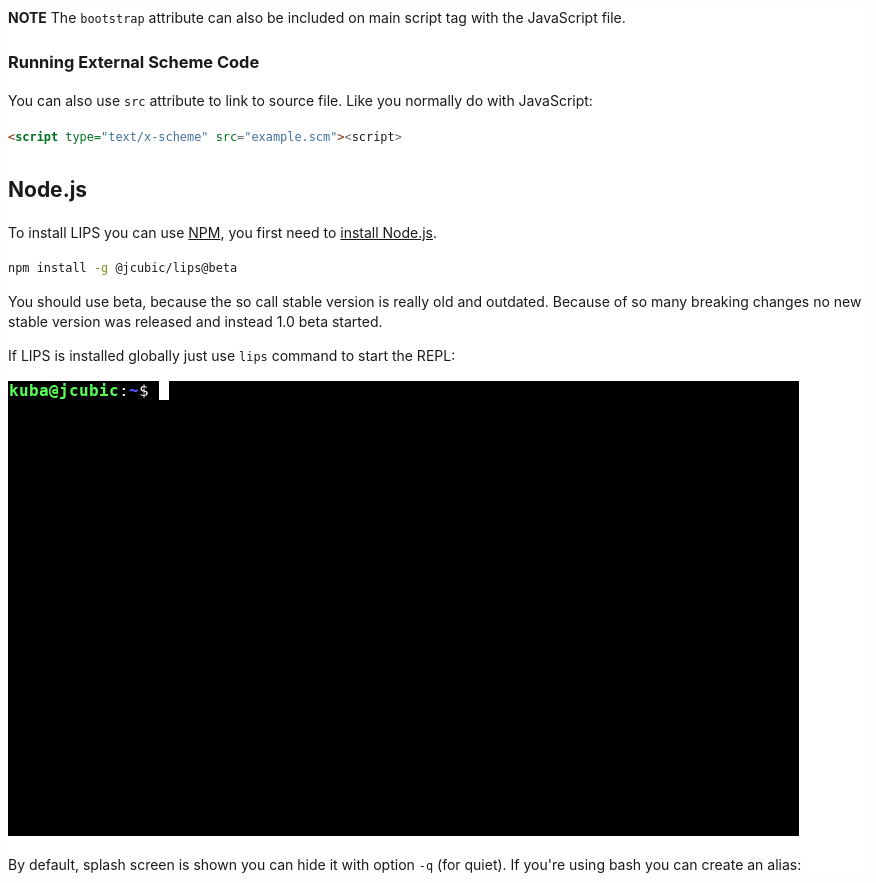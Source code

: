 **NOTE** The `bootstrap` attribute can also be included on main script tag with the JavaScript file.

### Running External Scheme Code

You can also use `src` attribute to link to source file. Like you normally do with JavaScript:

```html
<script type="text/x-scheme" src="example.scm"><script>
```

## Node.js

To install LIPS you can use
[NPM](https://www.freecodecamp.org/news/what-is-npm-a-node-package-manager-tutorial-for-beginners/),
you first need to
[install Node.js](https://www.freecodecamp.org/news/how-to-install-node-js-and-npm-on-windows-2/).

```bash
npm install -g @jcubic/lips@beta
```

You should use beta, because the so call stable version is really old and outdated. Because of so
many breaking changes no new stable version was released and instead 1.0 beta started.

If LIPS is installed globally just use `lips` command to start the REPL:

![LIPS REPL session in Terminal](/img/screencast.gif)

By default, splash screen is shown you can hide it with option `-q` (for quiet). If you're using
bash you can create an alias:
